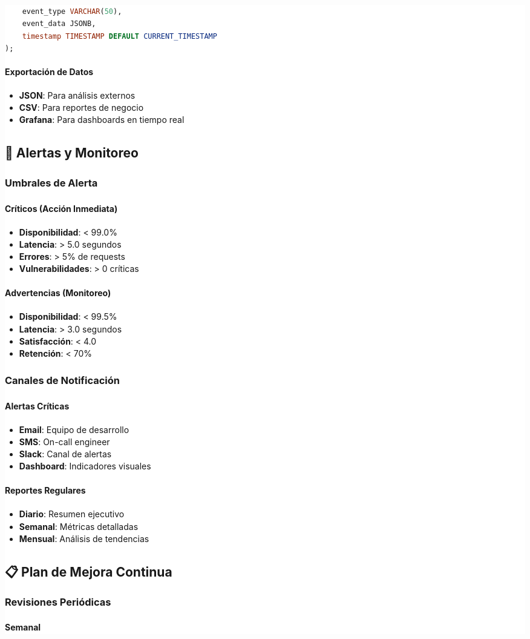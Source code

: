 ```sql
    event_type VARCHAR(50),
    event_data JSONB,
    timestamp TIMESTAMP DEFAULT CURRENT_TIMESTAMP
);
```

#### Exportación de Datos

- **JSON**: Para análisis externos
- **CSV**: Para reportes de negocio
- **Grafana**: Para dashboards en tiempo real

## 🚨 Alertas y Monitoreo

### Umbrales de Alerta

#### Críticos (Acción Inmediata)

- **Disponibilidad**: < 99.0%
- **Latencia**: > 5.0 segundos
- **Errores**: > 5% de requests
- **Vulnerabilidades**: > 0 críticas

#### Advertencias (Monitoreo)

- **Disponibilidad**: < 99.5%
- **Latencia**: > 3.0 segundos
- **Satisfacción**: < 4.0
- **Retención**: < 70%

### Canales de Notificación

#### Alertas Críticas

- **Email**: Equipo de desarrollo
- **SMS**: On-call engineer
- **Slack**: Canal de alertas
- **Dashboard**: Indicadores visuales

#### Reportes Regulares

- **Diario**: Resumen ejecutivo
- **Semanal**: Métricas detalladas
- **Mensual**: Análisis de tendencias

## 📋 Plan de Mejora Continua

### Revisiones Periódicas

#### Semanal
